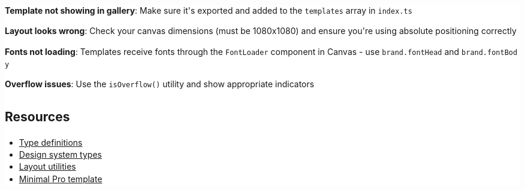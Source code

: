 **Template not showing in gallery**: Make sure it's exported and added to the `templates` array in `index.ts`

**Layout looks wrong**: Check your canvas dimensions (must be 1080x1080) and ensure you're using absolute positioning correctly

**Fonts not loading**: Templates receive fonts through the `FontLoader` component in Canvas - use `brand.fontHead` and `brand.fontBody`

**Overflow issues**: Use the `isOverflow()` utility and show appropriate indicators

## Resources

- [Type definitions](../types/domain.ts)
- [Design system types](../lib/types/design.ts)
- [Layout utilities](../lib/layout/)
- [Minimal Pro template](./minimal-pro.tsx)
